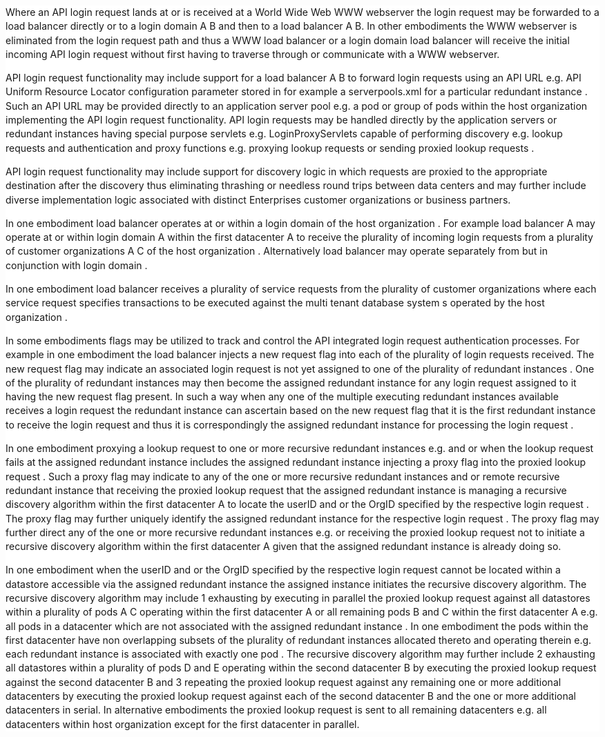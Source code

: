 Where an API login request lands at or is received at a World Wide Web WWW webserver the login request may be forwarded to a load balancer directly or to a login domain A B and then to a load balancer A B. In other embodiments the WWW webserver is eliminated from the login request path and thus a WWW load balancer or a login domain load balancer will receive the initial incoming API login request without first having to traverse through or communicate with a WWW webserver.

API login request functionality may include support for a load balancer A B to forward login requests using an API URL e.g. API Uniform Resource Locator configuration parameter stored in for example a serverpools.xml for a particular redundant instance . Such an API URL may be provided directly to an application server pool e.g. a pod or group of pods within the host organization implementing the API login request functionality. API login requests may be handled directly by the application servers or redundant instances having special purpose servlets e.g. LoginProxyServlets capable of performing discovery e.g. lookup requests and authentication and proxy functions e.g. proxying lookup requests or sending proxied lookup requests .

API login request functionality may include support for discovery logic in which requests are proxied to the appropriate destination after the discovery thus eliminating thrashing or needless round trips between data centers and may further include diverse implementation logic associated with distinct Enterprises customer organizations or business partners.

In one embodiment load balancer operates at or within a login domain of the host organization . For example load balancer A may operate at or within login domain A within the first datacenter A to receive the plurality of incoming login requests from a plurality of customer organizations A C of the host organization . Alternatively load balancer may operate separately from but in conjunction with login domain .

In one embodiment load balancer receives a plurality of service requests from the plurality of customer organizations where each service request specifies transactions to be executed against the multi tenant database system s operated by the host organization .

In some embodiments flags may be utilized to track and control the API integrated login request authentication processes. For example in one embodiment the load balancer injects a new request flag into each of the plurality of login requests received. The new request flag may indicate an associated login request is not yet assigned to one of the plurality of redundant instances . One of the plurality of redundant instances may then become the assigned redundant instance for any login request assigned to it having the new request flag present. In such a way when any one of the multiple executing redundant instances available receives a login request the redundant instance can ascertain based on the new request flag that it is the first redundant instance to receive the login request and thus it is correspondingly the assigned redundant instance for processing the login request .

In one embodiment proxying a lookup request to one or more recursive redundant instances e.g. and or when the lookup request fails at the assigned redundant instance includes the assigned redundant instance injecting a proxy flag into the proxied lookup request . Such a proxy flag may indicate to any of the one or more recursive redundant instances and or remote recursive redundant instance that receiving the proxied lookup request that the assigned redundant instance is managing a recursive discovery algorithm within the first datacenter A to locate the userID and or the OrgID specified by the respective login request . The proxy flag may further uniquely identify the assigned redundant instance for the respective login request . The proxy flag may further direct any of the one or more recursive redundant instances e.g. or receiving the proxied lookup request not to initiate a recursive discovery algorithm within the first datacenter A given that the assigned redundant instance is already doing so.

In one embodiment when the userID and or the OrgID specified by the respective login request cannot be located within a datastore accessible via the assigned redundant instance the assigned instance initiates the recursive discovery algorithm. The recursive discovery algorithm may include 1 exhausting by executing in parallel the proxied lookup request against all datastores within a plurality of pods A C operating within the first datacenter A or all remaining pods B and C within the first datacenter A e.g. all pods in a datacenter which are not associated with the assigned redundant instance . In one embodiment the pods within the first datacenter have non overlapping subsets of the plurality of redundant instances allocated thereto and operating therein e.g. each redundant instance is associated with exactly one pod . The recursive discovery algorithm may further include 2 exhausting all datastores within a plurality of pods D and E operating within the second datacenter B by executing the proxied lookup request against the second datacenter B and 3 repeating the proxied lookup request against any remaining one or more additional datacenters by executing the proxied lookup request against each of the second datacenter B and the one or more additional datacenters in serial. In alternative embodiments the proxied lookup request is sent to all remaining datacenters e.g. all datacenters within host organization except for the first datacenter in parallel.